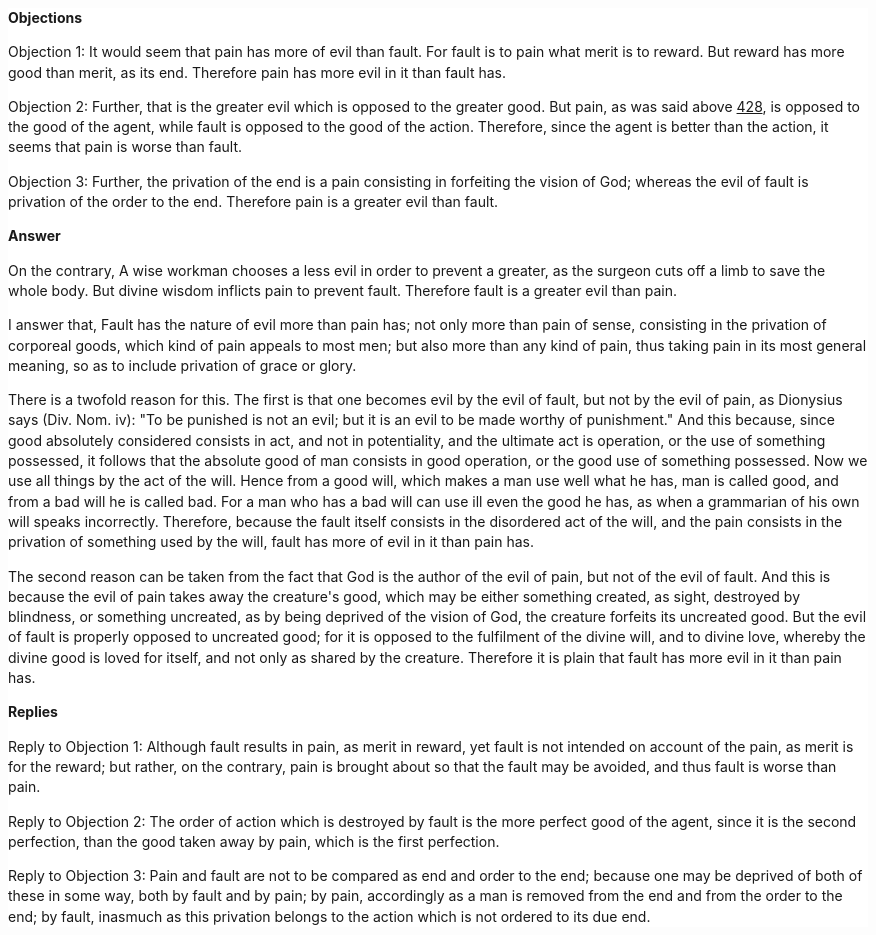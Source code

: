 **Objections**

Objection 1: It would seem that pain has more of evil than fault. For fault is to pain what merit is to reward. But reward has more good than merit, as its end. Therefore pain has more evil in it than fault has.

Objection 2: Further, that is the greater evil which is opposed to the greater good. But pain, as was said above [428](A[5]), is opposed to the good of the agent, while fault is opposed to the good of the action. Therefore, since the agent is better than the action, it seems that pain is worse than fault.

Objection 3: Further, the privation of the end is a pain consisting in forfeiting the vision of God; whereas the evil of fault is privation of the order to the end. Therefore pain is a greater evil than fault.

**Answer**

On the contrary, A wise workman chooses a less evil in order to prevent a greater, as the surgeon cuts off a limb to save the whole body. But divine wisdom inflicts pain to prevent fault. Therefore fault is a greater evil than pain.

I answer that, Fault has the nature of evil more than pain has; not only more than pain of sense, consisting in the privation of corporeal goods, which kind of pain appeals to most men; but also more than any kind of pain, thus taking pain in its most general meaning, so as to include privation of grace or glory.

There is a twofold reason for this. The first is that one becomes evil by the evil of fault, but not by the evil of pain, as Dionysius says (Div. Nom. iv): "To be punished is not an evil; but it is an evil to be made worthy of punishment." And this because, since good absolutely considered consists in act, and not in potentiality, and the ultimate act is operation, or the use of something possessed, it follows that the absolute good of man consists in good operation, or the good use of something possessed. Now we use all things by the act of the will. Hence from a good will, which makes a man use well what he has, man is called good, and from a bad will he is called bad. For a man who has a bad will can use ill even the good he has, as when a grammarian of his own will speaks incorrectly. Therefore, because the fault itself consists in the disordered act of the will, and the pain consists in the privation of something used by the will, fault has more of evil in it than pain has.

The second reason can be taken from the fact that God is the author of the evil of pain, but not of the evil of fault. And this is because the evil of pain takes away the creature's good, which may be either something created, as sight, destroyed by blindness, or something uncreated, as by being deprived of the vision of God, the creature forfeits its uncreated good. But the evil of fault is properly opposed to uncreated good; for it is opposed to the fulfilment of the divine will, and to divine love, whereby the divine good is loved for itself, and not only as shared by the creature. Therefore it is plain that fault has more evil in it than pain has.

**Replies**

Reply to Objection 1: Although fault results in pain, as merit in reward, yet fault is not intended on account of the pain, as merit is for the reward; but rather, on the contrary, pain is brought about so that the fault may be avoided, and thus fault is worse than pain.

Reply to Objection 2: The order of action which is destroyed by fault is the more perfect good of the agent, since it is the second perfection, than the good taken away by pain, which is the first perfection.

Reply to Objection 3: Pain and fault are not to be compared as end and order to the end; because one may be deprived of both of these in some way, both by fault and by pain; by pain, accordingly as a man is removed from the end and from the order to the end; by fault, inasmuch as this privation belongs to the action which is not ordered to its due end.
